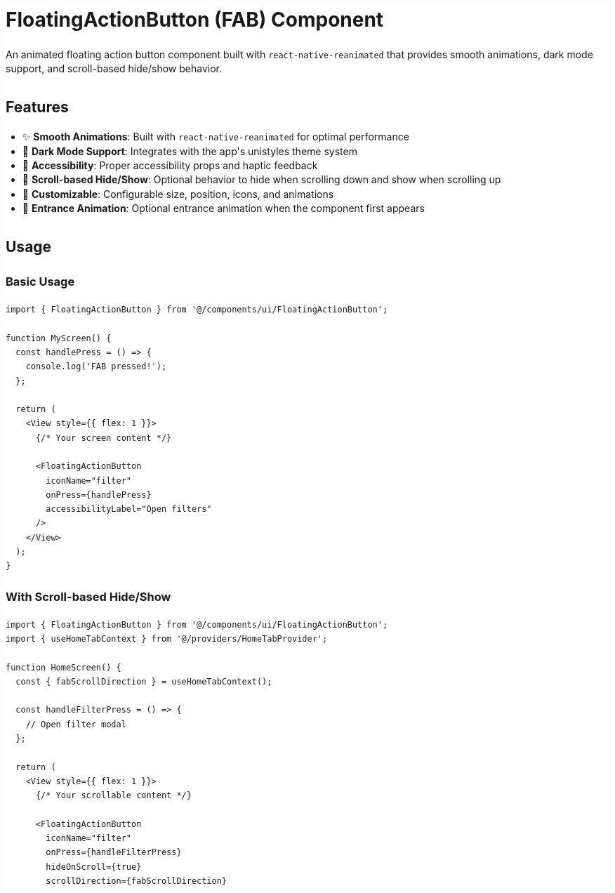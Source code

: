 # FloatingActionButton (FAB) Component

An animated floating action button component built with `react-native-reanimated` that provides smooth animations, dark mode support, and scroll-based hide/show behavior.

## Features

- ✨ **Smooth Animations**: Built with `react-native-reanimated` for optimal performance
- 🎨 **Dark Mode Support**: Integrates with the app's unistyles theme system
- 📱 **Accessibility**: Proper accessibility props and haptic feedback
- 🔄 **Scroll-based Hide/Show**: Optional behavior to hide when scrolling down and show when scrolling up
- 🎯 **Customizable**: Configurable size, position, icons, and animations
- 🎪 **Entrance Animation**: Optional entrance animation when the component first appears

## Usage

### Basic Usage

```tsx
import { FloatingActionButton } from '@/components/ui/FloatingActionButton';

function MyScreen() {
  const handlePress = () => {
    console.log('FAB pressed!');
  };

  return (
    <View style={{ flex: 1 }}>
      {/* Your screen content */}
      
      <FloatingActionButton
        iconName="filter"
        onPress={handlePress}
        accessibilityLabel="Open filters"
      />
    </View>
  );
}
```

### With Scroll-based Hide/Show

```tsx
import { FloatingActionButton } from '@/components/ui/FloatingActionButton';
import { useHomeTabContext } from '@/providers/HomeTabProvider';

function HomeScreen() {
  const { fabScrollDirection } = useHomeTabContext();
  
  const handleFilterPress = () => {
    // Open filter modal
  };

  return (
    <View style={{ flex: 1 }}>
      {/* Your scrollable content */}
      
      <FloatingActionButton
        iconName="filter"
        onPress={handleFilterPress}
        hideOnScroll={true}
        scrollDirection={fabScrollDirection}
```